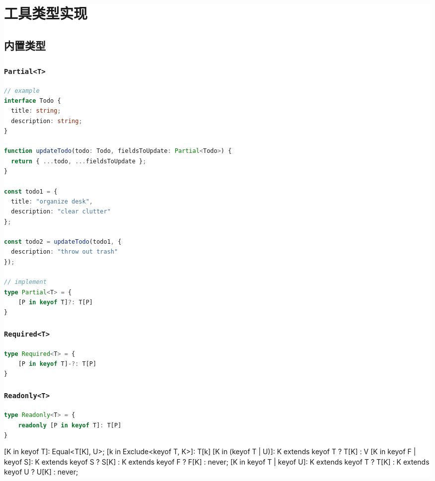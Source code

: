 # 工具类型实现

## 内置类型

### `Partial<T>`

``` typescript
// example
interface Todo {
  title: string;
  description: string;
}

function updateTodo(todo: Todo, fieldsToUpdate: Partial<Todo>) {
  return { ...todo, ...fieldsToUpdate };
}

const todo1 = {
  title: "organize desk",
  description: "clear clutter"
};

const todo2 = updateTodo(todo1, {
  description: "throw out trash"
});

// implement
type Partial<T> = {
    [P in keyof T]?: T[P]
}
```



### `Required<T>`

``` typescript
type Required<T> = {
    [P in keyof T]-?: T[P]
}
```



### `Readonly<T>`

``` typescript
type Readonly<T> = {
    readonly [P in keyof T]: T[P]
}
```



  [K in keyof T]: Equal<T[K], U>;
  [k in Exclude<keyof T, K>]: T[k]
  [K in (keyof T | U)]: K extends keyof T ? T[K] : V
  [K in keyof F | keyof S]: K extends keyof S ? S[K] : K extends keyof F ? F[K] : never;
  [K in keyof T | keyof U]: K extends keyof T ? T[K] : K extends keyof U ? U[K] : never;